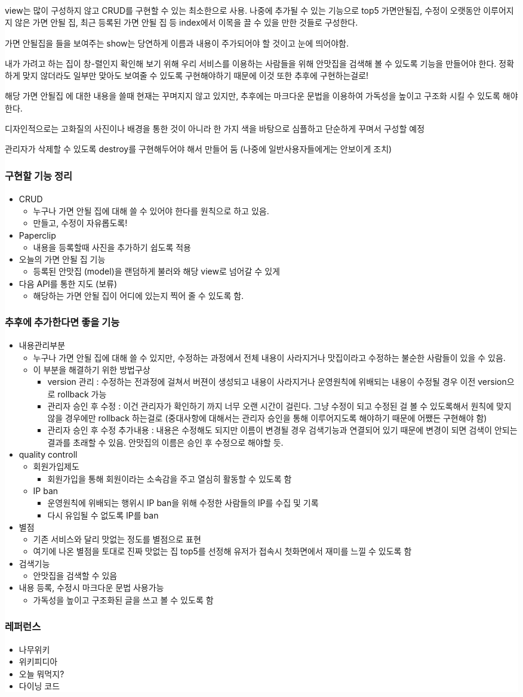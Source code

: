 view는 많이 구성하지 않고 CRUD를 구현할 수 있는 최소한으로 사용. 나중에 추가될 수 있는 기능으로 top5 가면안될집, 수정이 오랫동안 이루어지지 않은 가면 안될 집, 최근 등록된 가면 안될 집 등 index에서 이목을 끌 수 있을 만한 것들로 구성한다.

가면 안될집을 들을 보여주는 show는 당연하게 이름과 내용이 주가되어야 할 것이고 눈에 띄어야함.

내가 가려고 하는 집이 창-렬인지 확인해 보기 위해 우리 서비스를 이용하는 사람들을 위해 안맛집을 검색해 볼 수 있도록 기능을 만들어야 한다. 정확하게 맞지 않더라도 일부만 맞아도 보여줄 수 있도록 구현해야하기 때문에 이것 또한 추후에 구현하는걸로!

해당 가면 안될집 에 대한 내용을 쓸때 현재는 꾸며지지 않고 있지만, 추후에는 마크다운 문법을 이용하여 가독성을 높이고 구조화 시킬 수 있도록 해야한다.

디자인적으로는 고화질의 사진이나 배경을 통한 것이 아니라 한 가지 색을 바탕으로 심플하고 단순하게 꾸며서 구성할 예정

관리자가 삭제할 수 있도록 destroy를 구현해두어야 해서 만들어 둠 (나중에 일반사용자들에게는 안보이게 조치)

### 구현할 기능 정리
- CRUD
    - 누구나 가면 안될 집에 대해 쓸 수 있어야 한다를 원칙으로 하고 있음.
    - 만들고, 수정이 자유롭도록!
- Paperclip
    - 내용을 등록할때 사진을 추가하기 쉽도록 적용
- 오늘의 가면 안될 집 기능
    - 등록된 안맛집 (model)을 랜덤하게 불러와 해당 view로 넘어갈 수 있게 
- 다음 API를 통한 지도 (보류)
	- 해당하는 가면 안될 집이 어디에 있는지 찍어 줄 수 있도록 함.

### 추후에 추가한다면 좋을 기능
- 내용관리부분
    - 누구나 가면 안될 집에 대해 쓸 수 있지만, 수정하는 과정에서 전체 내용이 사라지거나 맛집이라고 수정하는 불순한 사람들이 있을 수 있음.
    - 이 부분을 해결하기 위한 방법구상
        - version 관리 : 수정하는 전과정에 걸쳐서 버젼이 생성되고 내용이 사라지거나 운영원칙에 위배되는 내용이 수정될 경우 이전 version으로 rollback 가능
        - 관리자 승인 후 수정 : 이건 관리자가 확인하기 까지 너무 오랜 시간이 걸린다. 그냥 수정이 되고 수정된 걸 볼 수 있도록해서 원칙에 맞지 않을 경우에만 rollback 하는걸로 (중대사항에 대해서는 관리자 승인을 통해 이루어지도록 해야하기 때문에 어쨌든 구현해야 함)
        - 관리자 승인 후 수정 추가내용 : 내용은 수정해도 되지만 이름이 변경될 경우 검색기능과 연결되어 있기 때문에 변경이 되면 검색이 안되는 결과를 초래할 수 있음. 안맛집의 이름은 승인 후 수정으로 해야할 듯.
- quality controll
    - 회원가입제도
        - 회원가입을 통해 회원이라는 소속감을 주고 열심히 활동할 수 있도록 함 
    - IP ban
        - 운영원칙에 위배되는 행위시 IP ban을 위해 수정한 사람들의 IP를 수집 및 기록
        - 다시 유입될 수 없도록 IP를 ban
- 별점
    - 기존 서비스와 달리 맛없는 정도를 별점으로 표현
    - 여기에 나온 별점을 토대로 진짜 맛없는 집 top5를 선정해 유저가 접속시 첫화면에서 재미를 느낄 수 있도록 함
- 검색기능
    - 안맛집을 검색할 수 있음
- 내용 등록, 수정시 마크다운 문법 사용가능
	- 가독성을 높이고 구조화된 글을 쓰고 볼 수 있도록 함

### 레퍼런스
- 나무위키
- 위키피디아
- 오늘 뭐먹지?
- 다이닝 코드
